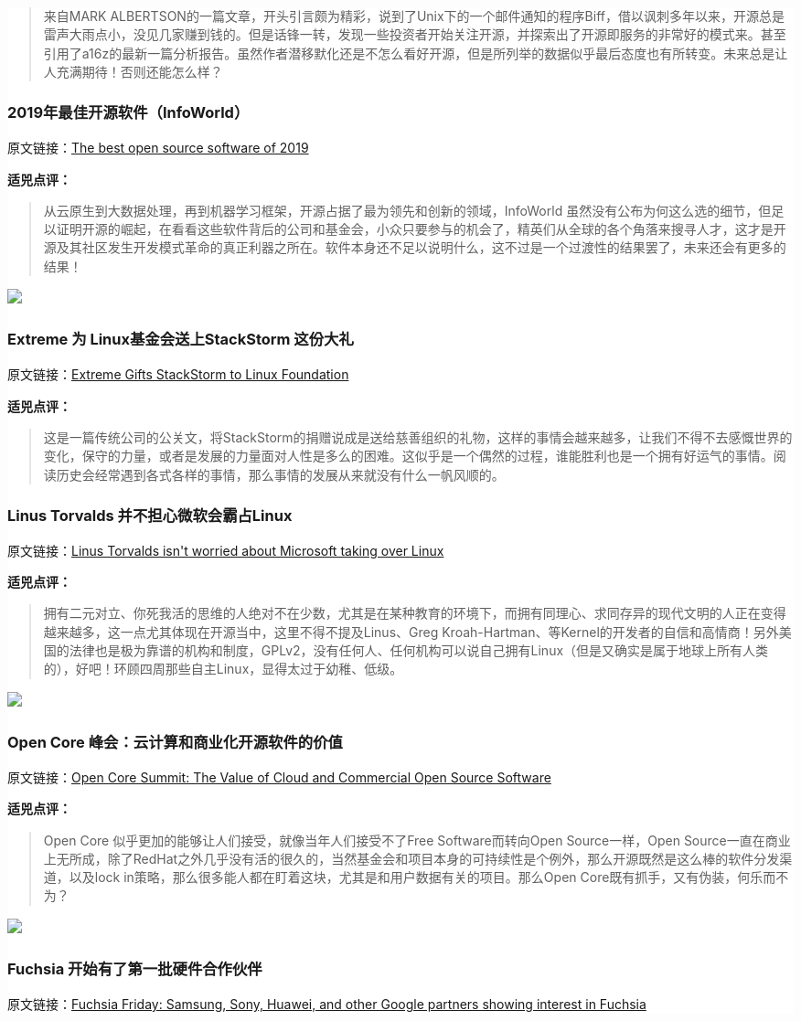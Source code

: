 > 来自MARK ALBERTSON的一篇文章，开头引言颇为精彩，说到了Unix下的一个邮件通知的程序Biff，借以讽刺多年以来，开源总是雷声大雨点小，没见几家赚到钱的。但是话锋一转，发现一些投资者开始关注开源，并探索出了开源即服务的非常好的模式来。甚至引用了a16z的最新一篇分析报告。虽然作者潜移默化还是不怎么看好开源，但是所列举的数据似乎最后态度也有所转变。未来总是让人充满期待！否则还能怎么样？

### 2019年最佳开源软件（InfoWorld）

原文链接：[The best open source software of 2019](https://www.infoworld.com/article/3444198/the-best-open-source-software-of-2019.html#slide8)

**适兕点评：**

> 从云原生到大数据处理，再到机器学习框架，开源占据了最为领先和创新的领域，InfoWorld 虽然没有公布为何这么选的细节，但足以证明开源的崛起，在看看这些软件背后的公司和基金会，小众只要参与的机会了，精英们从全球的各个角落来搜寻人才，这才是开源及其社区发生开发模式革命的真正利器之所在。软件本身还不足以说明什么，这不过是一个过渡性的结果罢了，未来还会有更多的结果！

![](https://www.sdxcentral.com/wp-content/uploads/2019/10/Extreme-Gifts-StackStorm-to-Linux-Foundation.jpeg?w=748&h=374?w=748)

### Extreme 为 Linux基金会送上StackStorm 这份大礼

原文链接：[Extreme Gifts StackStorm to Linux Foundation](https://www.sdxcentral.com/articles/news/extreme-gifts-stackstorm-to-linux-foundation/2019/10/)

**适兕点评：**

> 这是一篇传统公司的公关文，将StackStorm的捐赠说成是送给慈善组织的礼物，这样的事情会越来越多，让我们不得不去感慨世界的变化，保守的力量，或者是发展的力量面对人性是多么的困难。这似乎是一个偶然的过程，谁能胜利也是一个拥有好运气的事情。阅读历史会经常遇到各式各样的事情，那么事情的发展从来就没有什么一帆风顺的。

### Linus Torvalds 并不担心微软会霸占Linux

原文链接：[Linus Torvalds isn't worried about Microsoft taking over Linux](https://www.zdnet.com/article/linus-torvalds-isnt-worried-about-microsoft-taking-over-linux/)

**适兕点评：**

> 拥有二元对立、你死我活的思维的人绝对不在少数，尤其是在某种教育的环境下，而拥有同理心、求同存异的现代文明的人正在变得越来越多，这一点尤其体现在开源当中，这里不得不提及Linus、Greg Kroah-Hartman、等Kernel的开发者的自信和高情商！另外美国的法律也是极为靠谱的机构和制度，GPLv2，没有任何人、任何机构可以说自己拥有Linux（但是又确实是属于地球上所有人类的），好吧！环顾四周那些自主Linux，显得太过于幼稚、低级。

![](https://res.infoq.com/news/2019/10/open-core-summit-intro/en/resources/1cloud_and_coss-1570358738675.jpeg)

### Open Core 峰会：云计算和商业化开源软件的价值

原文链接：[Open Core Summit: The Value of Cloud and Commercial Open Source Software](https://www.infoq.com/news/2019/10/open-core-summit-intro/)

**适兕点评：**

> Open Core 似乎更加的能够让人们接受，就像当年人们接受不了Free Software而转向Open Source一样，Open Source一直在商业上无所成，除了RedHat之外几乎没有活的很久的，当然基金会和项目本身的可持续性是个例外，那么开源既然是这么棒的软件分发渠道，以及lock in策略，那么很多能人都在盯着这块，尤其是和用户数据有关的项目。那么Open Core既有抓手，又有伪装，何乐而不为？

![](https://9to5google.com/wp-content/uploads/sites/4/2019/10/strategic-partner-development-manager-fuchsia.png)

### Fuchsia 开始有了第一批硬件合作伙伴

原文链接：[Fuchsia Friday: Samsung, Sony, Huawei, and other Google partners showing interest in Fuchsia](https://9to5google.com/2019/10/11/fuchsia-friday-google-partners/)
